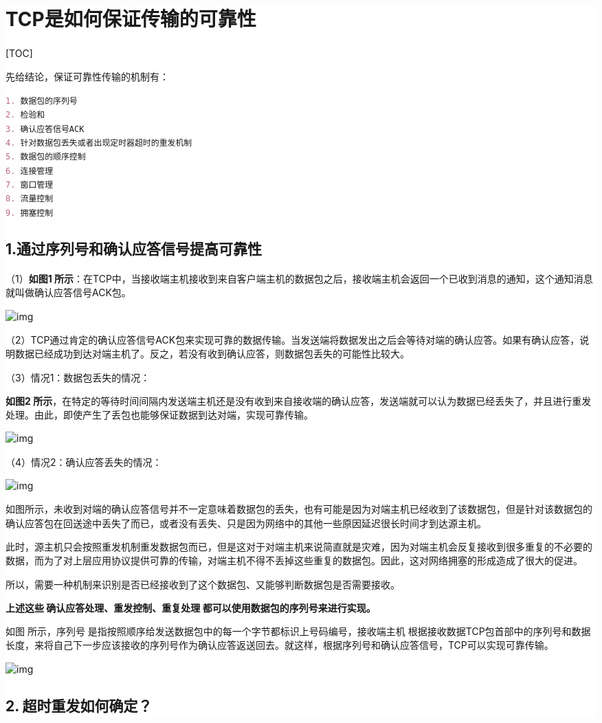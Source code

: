 # TCP是如何保证传输的可靠性

[TOC]

先给结论，保证可靠性传输的机制有：

```markdown
1. 数据包的序列号
2. 检验和
3. 确认应答信号ACK
4. 针对数据包丢失或者出现定时器超时的重发机制
5. 数据包的顺序控制
6. 连接管理
7. 窗口管理
8. 流量控制
9. 拥塞控制
```

## 1.通过序列号和确认应答信号提高可靠性

（1）**如图1 所示**：在TCP中，当接收端主机接收到来自客户端主机的数据包之后，接收端主机会返回一个已收到消息的通知，这个通知消息就叫做确认应答信号ACK包。

![img](D:\A_目标！！！\笔记\网络编程\pic\3)

（2）TCP通过肯定的确认应答信号ACK包来实现可靠的数据传输。当发送端将数据发出之后会等待对端的确认应答。如果有确认应答，说明数据已经成功到达对端主机了。反之，若没有收到确认应答，则数据包丢失的可能性比较大。

（3）情况1：数据包丢失的情况：

**如图2 所示**，在特定的等待时间间隔内发送端主机还是没有收到来自接收端的确认应答，发送端就可以认为数据已经丢失了，并且进行重发处理。由此，即使产生了丢包也能够保证数据到达对端，实现可靠传输。

![img](D:\A_目标！！！\笔记\网络编程\pic\4)

（4）情况2：确认应答丢失的情况：

![img](D:\A_目标！！！\笔记\网络编程\pic\5)

如图所示，未收到对端的确认应答信号并不一定意味着数据包的丢失，也有可能是因为对端主机已经收到了该数据包，但是针对该数据包的确认应答包在回送途中丢失了而已，或者没有丢失、只是因为网络中的其他一些原因延迟很长时间才到达源主机。

此时，源主机只会按照重发机制重发数据包而已，但是这对于对端主机来说简直就是灾难，因为对端主机会反复接收到很多重复的不必要的数据，而为了对上层应用协议提供可靠的传输，对端主机不得不丢掉这些重复的数据包。因此，这对网络拥塞的形成造成了很大的促进。

所以，需要一种机制来识别是否已经接收到了这个数据包、又能够判断数据包是否需要接收。

**上述这些 确认应答处理、重发控制、重复处理 都可以使用数据包的序列号来进行实现。**

如图 所示，序列号 是指按照顺序给发送数据包中的每一个字节都标识上号码编号，接收端主机 根据接收数据TCP包首部中的序列号和数据长度，来将自己下一步应该接收的序列号作为确认应答返送回去。就这样，根据序列号和确认应答信号，TCP可以实现可靠传输。

![img](D:\A_目标！！！\笔记\网络编程\pic\6)

## 2. 超时重发如何确定？
